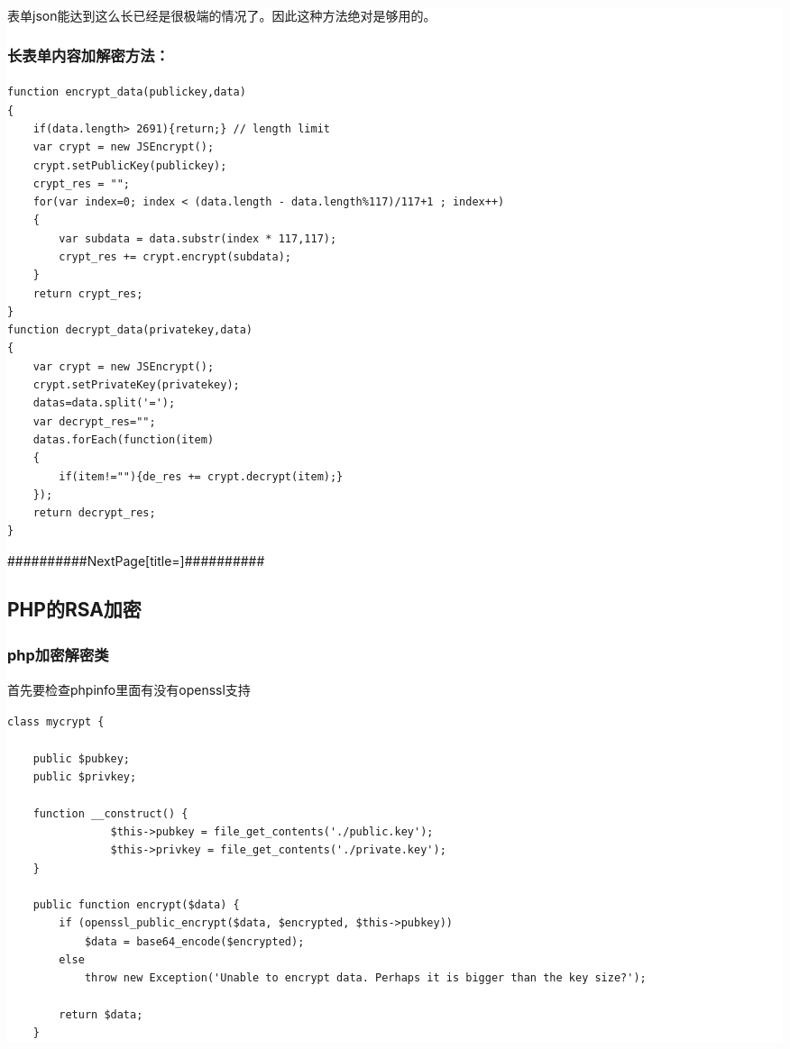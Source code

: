 表单json能达到这么长已经是很极端的情况了。因此这种方法绝对是够用的。


### 长表单内容加解密方法：



```
function encrypt_data(publickey,data)
{
    if(data.length> 2691){return;} // length limit
    var crypt = new JSEncrypt();
    crypt.setPublicKey(publickey);
    crypt_res = "";
    for(var index=0; index < (data.length - data.length%117)/117+1 ; index++)
    {
        var subdata = data.substr(index * 117,117);
        crypt_res += crypt.encrypt(subdata);
    }
    return crypt_res;
}
function decrypt_data(privatekey,data)
{
    var crypt = new JSEncrypt();
    crypt.setPrivateKey(privatekey);
    datas=data.split('=');
    var decrypt_res="";
    datas.forEach(function(item)
    {
        if(item!=""){de_res += crypt.decrypt(item);}
    });
    return decrypt_res;
}
```

 ##########NextPage[title=]##########


PHP的RSA加密
---------


### php加密解密类


首先要检查phpinfo里面有没有openssl支持



```
class mycrypt {  

    public $pubkey;  
    public $privkey;  

    function __construct() {  
                $this->pubkey = file_get_contents('./public.key');  
                $this->privkey = file_get_contents('./private.key');  
    }  

    public function encrypt($data) {  
        if (openssl_public_encrypt($data, $encrypted, $this->pubkey))  
            $data = base64_encode($encrypted);  
        else  
            throw new Exception('Unable to encrypt data. Perhaps it is bigger than the key size?');  

        return $data;  
    }  
```